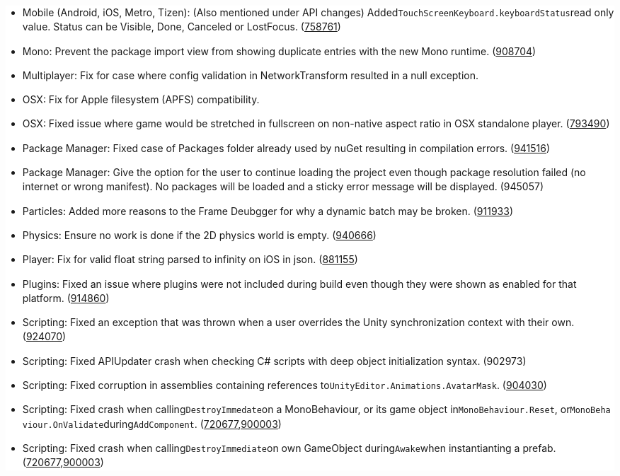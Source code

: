 -   Mobile (Android, iOS, Metro, Tizen): (Also mentioned under API changes) Added` TouchScreenKeyboard.keyboardStatus `read only value. Status can be Visible, Done, Canceled or LostFocus. ([758761](https://issuetracker.unity3d.com/issues/when-pressing-outside-the-touchscreen-keyboard-on-android-devices-wascanceled-state-is-false))

-   Mono: Prevent the package import view from showing duplicate entries with the new Mono runtime. ([908704](https://issuetracker.unity3d.com/issues/package-import-window-does-not-show-folder-tree-view-and-shows-repetitions-of-all-the-folders-after-changing-to-net-4-dot-6))

-   Multiplayer: Fix for case where config validation in NetworkTransform resulted in a null exception.

-   OSX: Fix for Apple filesystem (APFS) compatibility.

-   OSX: Fixed issue where game would be stretched in fullscreen on non-native aspect ratio in OSX standalone player. ([793490](https://issuetracker.unity3d.com/issues/game-is-stretched-slash-distorted-on-standalone-osx-player-with-non-native-aspect-ratio))

-   Package Manager: Fixed case of Packages folder already used by nuGet resulting in compilation errors. ([941516](https://issuetracker.unity3d.com/issues/packages-folder-scanned-by-editor-causing-compilation-errors))

-   Package Manager: Give the option for the user to continue loading the project even though package resolution failed (no internet or wrong manifest). No packages will be loaded and a sticky error message will be displayed. (945057)

-   Particles: Added more reasons to the Frame Deubgger for why a dynamic batch may be broken. ([911933](https://issuetracker.unity3d.com/issues/mesh-particle-system-prevents-batching-when-using-it-with-default-particle-material))

-   Physics: Ensure no work is done if the 2D physics world is empty. ([940666](https://issuetracker.unity3d.com/issues/profiler-is-displaying-physics2d-performance-cost-when-physics2d-are-not-used))

-   Player: Fix for valid float string parsed to infinity on iOS in json. ([881155](https://issuetracker.unity3d.com/issues/ios-jsonutility-parses-valid-float-values-as-infinity))

-   Plugins: Fixed an issue where plugins were not included during build even though they were shown as enabled for that platform. ([914860](https://issuetracker.unity3d.com/issues/plugins-platform-settings-value-in-inspector-is-different-compared-to-the-meta-file))

-   Scripting: Fixed an exception that was thrown when a user overrides the Unity synchronization context with their own. ([924070](https://issuetracker.unity3d.com/issues/invalidcastexception-thrown-when-casting-using-unirx-and-4-dot-6-net-scripting-runtime-version))

-   Scripting: Fixed APIUpdater crash when checking C# scripts with deep object initialization syntax. (902973)

-   Scripting: Fixed corruption in assemblies containing references to` UnityEditor.Animations.AvatarMask `. ([904030](https://issuetracker.unity3d.com/issues/dll-breaks-after-upgrading-to-5-dot-6-and-up))

-   Scripting: Fixed crash when calling` DestroyImmedate `on a MonoBehaviour, or its game object in` MonoBehaviour.Reset `, or` MonoBehaviour.OnValidate `during` AddComponent `. ([720677](https://issuetracker.unity3d.com/issues/the-editor-crashes-when-adding-a-component-with-a-destroyimmediate-call-in-its-reset-message),[900003](https://issuetracker.unity3d.com/issues/editor-crashes-in-mono-object-isinst-while-in-play-mode))

-   Scripting: Fixed crash when calling` DestroyImmediate `on own GameObject during` Awake `when instantianting a prefab. ([720677](https://issuetracker.unity3d.com/issues/the-editor-crashes-when-adding-a-component-with-a-destroyimmediate-call-in-its-reset-message),[900003](https://issuetracker.unity3d.com/issues/editor-crashes-in-mono-object-isinst-while-in-play-mode))
